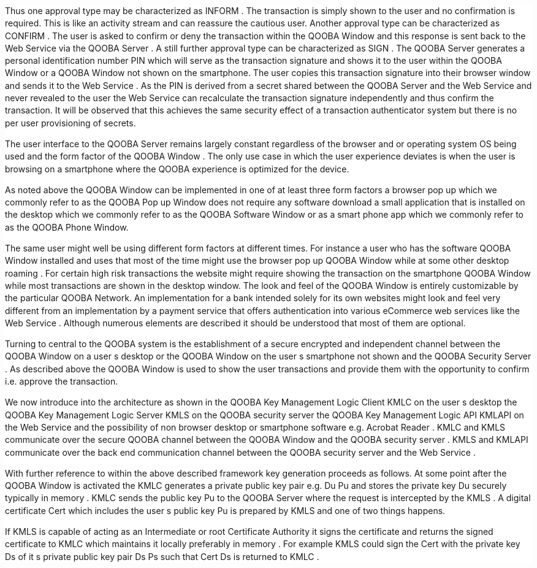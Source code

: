 Thus one approval type may be characterized as INFORM . The transaction is simply shown to the user and no confirmation is required. This is like an activity stream and can reassure the cautious user. Another approval type can be characterized as CONFIRM . The user is asked to confirm or deny the transaction within the QOOBA Window and this response is sent back to the Web Service via the QOOBA Server . A still further approval type can be characterized as SIGN . The QOOBA Server generates a personal identification number PIN which will serve as the transaction signature and shows it to the user within the QOOBA Window or a QOOBA Window not shown on the smartphone. The user copies this transaction signature into their browser window and sends it to the Web Service . As the PIN is derived from a secret shared between the QOOBA Server and the Web Service and never revealed to the user the Web Service can recalculate the transaction signature independently and thus confirm the transaction. It will be observed that this achieves the same security effect of a transaction authenticator system but there is no per user provisioning of secrets.

The user interface to the QOOBA Server remains largely constant regardless of the browser and or operating system OS being used and the form factor of the QOOBA Window . The only use case in which the user experience deviates is when the user is browsing on a smartphone where the QOOBA experience is optimized for the device.

As noted above the QOOBA Window can be implemented in one of at least three form factors a browser pop up which we commonly refer to as the QOOBA Pop up Window does not require any software download a small application that is installed on the desktop which we commonly refer to as the QOOBA Software Window or as a smart phone app which we commonly refer to as the QOOBA Phone Window.

The same user might well be using different form factors at different times. For instance a user who has the software QOOBA Window installed and uses that most of the time might use the browser pop up QOOBA Window while at some other desktop roaming . For certain high risk transactions the website might require showing the transaction on the smartphone QOOBA Window while most transactions are shown in the desktop window. The look and feel of the QOOBA Window is entirely customizable by the particular QOOBA Network. An implementation for a bank intended solely for its own websites might look and feel very different from an implementation by a payment service that offers authentication into various eCommerce web services like the Web Service . Although numerous elements are described it should be understood that most of them are optional.

Turning to central to the QOOBA system is the establishment of a secure encrypted and independent channel between the QOOBA Window on a user s desktop or the QOOBA Window on the user s smartphone not shown and the QOOBA Security Server . As described above the QOOBA Window is used to show the user transactions and provide them with the opportunity to confirm i.e. approve the transaction.

We now introduce into the architecture as shown in the QOOBA Key Management Logic Client KMLC on the user s desktop the QOOBA Key Management Logic Server KMLS on the QOOBA security server the QOOBA Key Management Logic API KMLAPI on the Web Service and the possibility of non browser desktop or smartphone software e.g. Acrobat Reader . KMLC and KMLS communicate over the secure QOOBA channel between the QOOBA Window and the QOOBA security server . KMLS and KMLAPI communicate over the back end communication channel between the QOOBA security server and the Web Service .

With further reference to within the above described framework key generation proceeds as follows. At some point after the QOOBA Window is activated the KMLC generates a private public key pair e.g. Du Pu and stores the private key Du securely typically in memory . KMLC sends the public key Pu to the QOOBA Server where the request is intercepted by the KMLS . A digital certificate Cert which includes the user s public key Pu is prepared by KMLS and one of two things happens.

If KMLS is capable of acting as an Intermediate or root Certificate Authority it signs the certificate and returns the signed certificate to KMLC which maintains it locally preferably in memory . For example KMLS could sign the Cert with the private key Ds of it s private public key pair Ds Ps such that Cert Ds is returned to KMLC .
